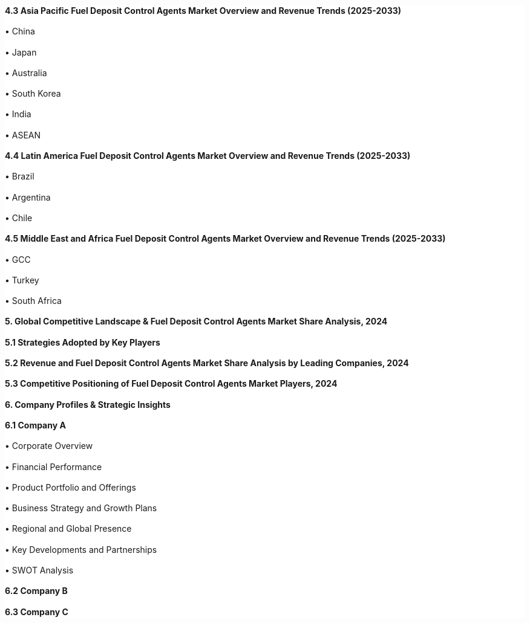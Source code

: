 <strong>4.3 Asia Pacific Fuel Deposit Control Agents Market Overview and Revenue Trends (2025-2033)</strong>

• China

• Japan

• Australia

• South Korea

• India

• ASEAN

<strong>4.4 Latin America Fuel Deposit Control Agents Market Overview and Revenue Trends (2025-2033)</strong>

• Brazil

• Argentina

• Chile

<strong>4.5 Middle East and Africa Fuel Deposit Control Agents Market Overview and Revenue Trends (2025-2033)</strong>

• GCC

• Turkey

• South Africa

<strong>5. Global Competitive Landscape & Fuel Deposit Control Agents Market Share Analysis, 2024</strong>

<strong>5.1 Strategies Adopted by Key Players</strong>

<strong>5.2 Revenue and Fuel Deposit Control Agents Market Share Analysis by Leading Companies, 2024</strong>

<strong>5.3 Competitive Positioning of Fuel Deposit Control Agents Market Players, 2024</strong>

<strong>6. Company Profiles & Strategic Insights</strong>

<strong>6.1 Company A</strong>

• Corporate Overview

• Financial Performance

• Product Portfolio and Offerings

• Business Strategy and Growth Plans

• Regional and Global Presence

• Key Developments and Partnerships

• SWOT Analysis

<strong>6.2 Company B</strong>

<strong>6.3 Company C</strong>
